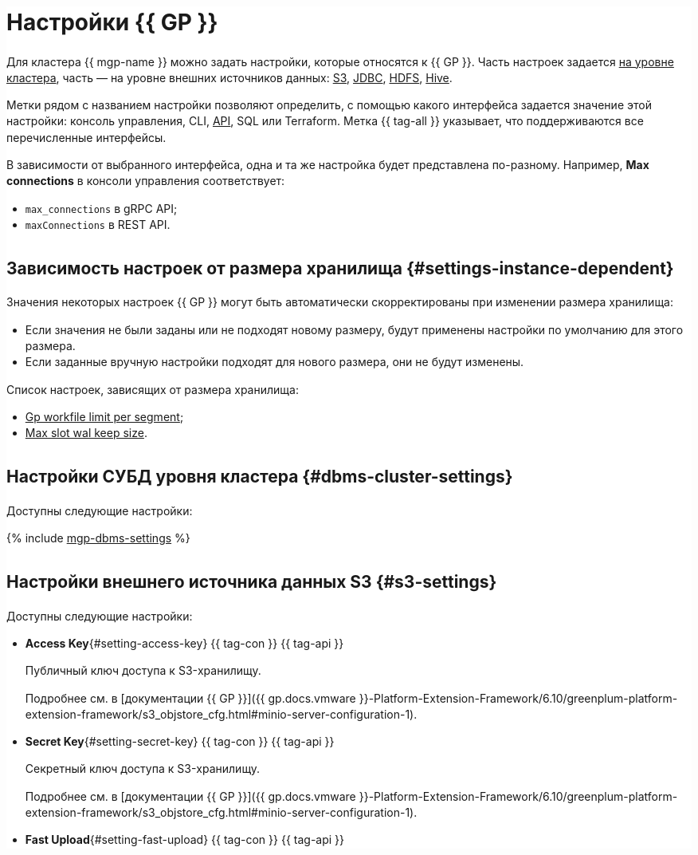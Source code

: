 # Настройки {{ GP }}

Для кластера {{ mgp-name }} можно задать настройки, которые относятся к {{ GP }}. Часть настроек задается [на уровне кластера](#dbms-cluster-settings), часть — на уровне внешних источников данных: [S3](#s3-settings), [JDBC](#jdbc-settings), [HDFS](#hdfs-settings), [Hive](#hive-settings).

Метки рядом с названием настройки позволяют определить, с помощью какого интерфейса задается значение этой настройки: консоль управления, CLI, [API](../../glossary/rest-api.md), SQL или Terraform. Метка {{ tag-all }} указывает, что поддерживаются все перечисленные интерфейсы.

В зависимости от выбранного интерфейса, одна и та же настройка будет представлена по-разному. Например, **Max connections** в консоли управления соответствует:

* `max_connections` в gRPC API;
* `maxConnections` в REST API.

## Зависимость настроек от размера хранилища {#settings-instance-dependent}

Значения некоторых настроек {{ GP }} могут быть автоматически скорректированы при изменении размера хранилища:

* Если значения не были заданы или не подходят новому размеру, будут применены настройки по умолчанию для этого размера.
* Если заданные вручную настройки подходят для нового размера, они не будут изменены.

Список настроек, зависящих от размера хранилища:

* [Gp workfile limit per segment](#setting-gp-workfile-limit-per-segment);
* [Max slot wal keep size](#setting-max-slot-wal-keep-size).

## Настройки СУБД уровня кластера {#dbms-cluster-settings}

Доступны следующие настройки:

{% include [mgp-dbms-settings](../../_includes/mdb/mgp/dbms-settings.md) %}

## Настройки внешнего источника данных S3 {#s3-settings}

Доступны следующие настройки:

* **Access Key**{#setting-access-key} {{ tag-con }} {{ tag-api }}

    Публичный ключ доступа к S3-хранилищу.

    Подробнее см. в [документации {{ GP }}]({{ gp.docs.vmware }}-Platform-Extension-Framework/6.10/greenplum-platform-extension-framework/s3_objstore_cfg.html#minio-server-configuration-1).

* **Secret Key**{#setting-secret-key} {{ tag-con }} {{ tag-api }}

    Секретный ключ доступа к S3-хранилищу.

    Подробнее см. в [документации {{ GP }}]({{ gp.docs.vmware }}-Platform-Extension-Framework/6.10/greenplum-platform-extension-framework/s3_objstore_cfg.html#minio-server-configuration-1).

* **Fast Upload**{#setting-fast-upload} {{ tag-con }} {{ tag-api }}
